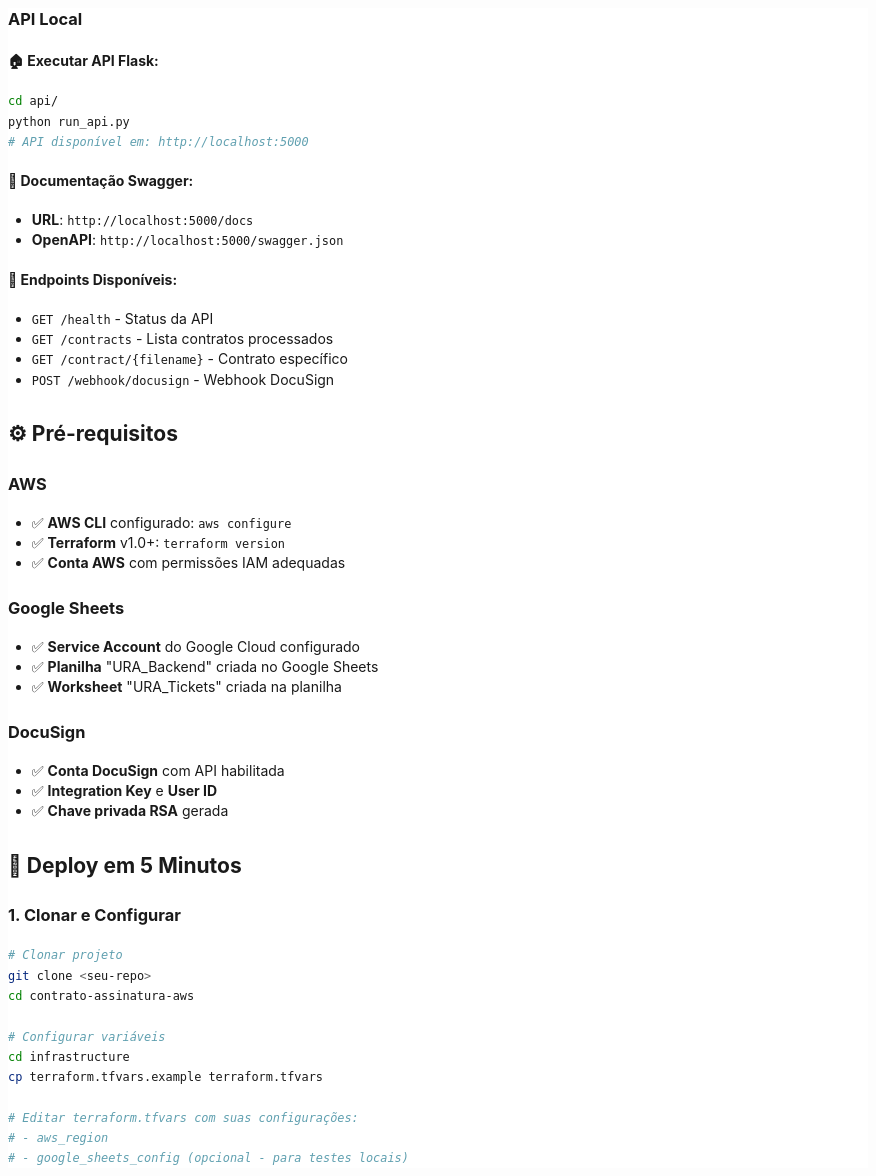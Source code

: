 ### API Local

#### **🏠 Executar API Flask:**
```bash
cd api/
python run_api.py
# API disponível em: http://localhost:5000
```

#### **📖 Documentação Swagger:**
- **URL**: `http://localhost:5000/docs`
- **OpenAPI**: `http://localhost:5000/swagger.json`

#### **🔗 Endpoints Disponíveis:**
- `GET /health` - Status da API
- `GET /contracts` - Lista contratos processados
- `GET /contract/{filename}` - Contrato específico
- `POST /webhook/docusign` - Webhook DocuSign

## ⚙️ Pré-requisitos

### AWS
- ✅ **AWS CLI** configurado: `aws configure`
- ✅ **Terraform** v1.0+: `terraform version`
- ✅ **Conta AWS** com permissões IAM adequadas

### Google Sheets
- ✅ **Service Account** do Google Cloud configurado
- ✅ **Planilha** "URA_Backend" criada no Google Sheets
- ✅ **Worksheet** "URA_Tickets" criada na planilha

### DocuSign
- ✅ **Conta DocuSign** com API habilitada
- ✅ **Integration Key** e **User ID**
- ✅ **Chave privada RSA** gerada

## 🚀 Deploy em 5 Minutos

### 1. Clonar e Configurar
```bash
# Clonar projeto
git clone <seu-repo>
cd contrato-assinatura-aws

# Configurar variáveis
cd infrastructure
cp terraform.tfvars.example terraform.tfvars

# Editar terraform.tfvars com suas configurações:
# - aws_region
# - google_sheets_config (opcional - para testes locais)
```
